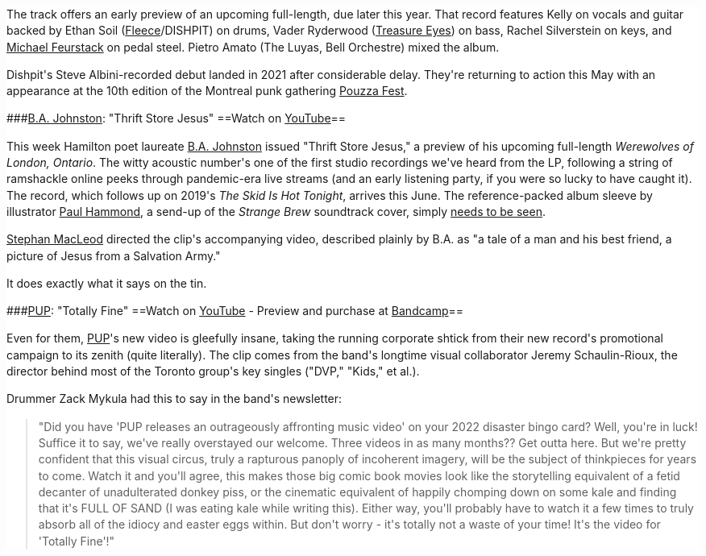 The track offers an early preview of an upcoming full-length, due later this year. That record features Kelly on vocals and guitar backed by Ethan Soil ([Fleece](https://fleecemusic.bandcamp.com/)/DISHPIT) on drums, Vader Ryderwood ([Treasure Eyes](https://treasureeyes.bandcamp.com/)) on bass, Rachel Silverstein on keys, and [Michael Feurstack](https://michaelfeuerstack.bandcamp.com/) on pedal steel. Pietro Amato (The Luyas, Bell Orchestre) mixed the album.

Dishpit's Steve Albini-recorded debut landed in 2021 after considerable delay. They're returning to action this May with an appearance at the 10th edition of the Montreal punk gathering [Pouzza Fest](https://pouzzafest.com/).

<iframe width="560" height="315" src="https://www.youtube.com/embed/uIvwEuQJKmk" title="YouTube video player" frameborder="0" allow="accelerometer; autoplay; clipboard-write; encrypted-media; gyroscope; picture-in-picture" allowfullscreen></iframe>

###[B.A. Johnston](http://www.bajohnston.ca/): "Thrift Store Jesus"
==Watch on [YouTube](https://youtu.be/serQtBG0pMg)==

This week Hamilton poet laureate [B.A. Johnston](http://www.bajohnston.ca/) issued "Thrift Store Jesus," a preview of his upcoming full-length *Werewolves of London, Ontario*. The witty acoustic number's one of the first studio recordings we've heard from the LP, following a string of ramshackle online peeks through pandemic-era live streams (and an early listening party, if you were so lucky to have caught it). The record, which follows up on 2019's *The Skid Is Hot Tonight*, arrives this June. The reference-packed album sleeve by illustrator [Paul Hammond](https://www.paulghammond.com), a send-up of the *Strange Brew* soundtrack cover, simply [needs to be seen](https://exclaim.ca/music/article/b_a_johnston_announces_new_album_werewolves_of_london_ontario_with_livestream_listening_party).

[Stephan MacLeod](https://www.instagram.com/windomearle/) directed the clip's accompanying video, described plainly by B.A. as "a tale of a man and his best friend, a picture of Jesus from a Salvation Army."

It does exactly what it says on the tin.

<iframe width="560" height="315" src="https://www.youtube.com/embed/serQtBG0pMg" title="YouTube video player" frameborder="0" allow="accelerometer; autoplay; clipboard-write; encrypted-media; gyroscope; picture-in-picture" allowfullscreen></iframe>

###[PUP](http://www.puptheband.com/): "Totally Fine"
==Watch on [YouTube](https://youtu.be/OkaQOQp52CM) - Preview and purchase at [Bandcamp](https://puptheband.bandcamp.com/track/totally-fine)==

Even for them, [PUP](http://www.puptheband.com/)'s new video is gleefully insane, taking the running corporate shtick from their new record's promotional campaign to its zenith (quite literally). The clip comes from the band's longtime visual collaborator Jeremy Schaulin-Rioux, the director behind most of the Toronto group's key singles ("DVP," "Kids," et al.).

Drummer Zack Mykula had this to say in the band's newsletter:

>"Did you have 'PUP releases an outrageously affronting music video' on your 2022 disaster bingo card? Well, you're in luck! Suffice it to say, we've really overstayed our welcome. Three videos in as many months?? Get outta here. But we're pretty confident that this visual circus, truly a rapturous panoply of incoherent imagery, will be the subject of thinkpieces for years to come. Watch it and you'll agree, this makes those big comic book movies look like the storytelling equivalent of a fetid decanter of unadulterated donkey piss, or the cinematic equivalent of happily chomping down on some kale and finding that it's FULL OF SAND (I was eating kale while writing this). Either way, you'll probably have to watch it a few times to truly absorb all of the idiocy and easter eggs within. But don't worry - it's totally not a waste of your time! It's the video for 'Totally Fine'!"
